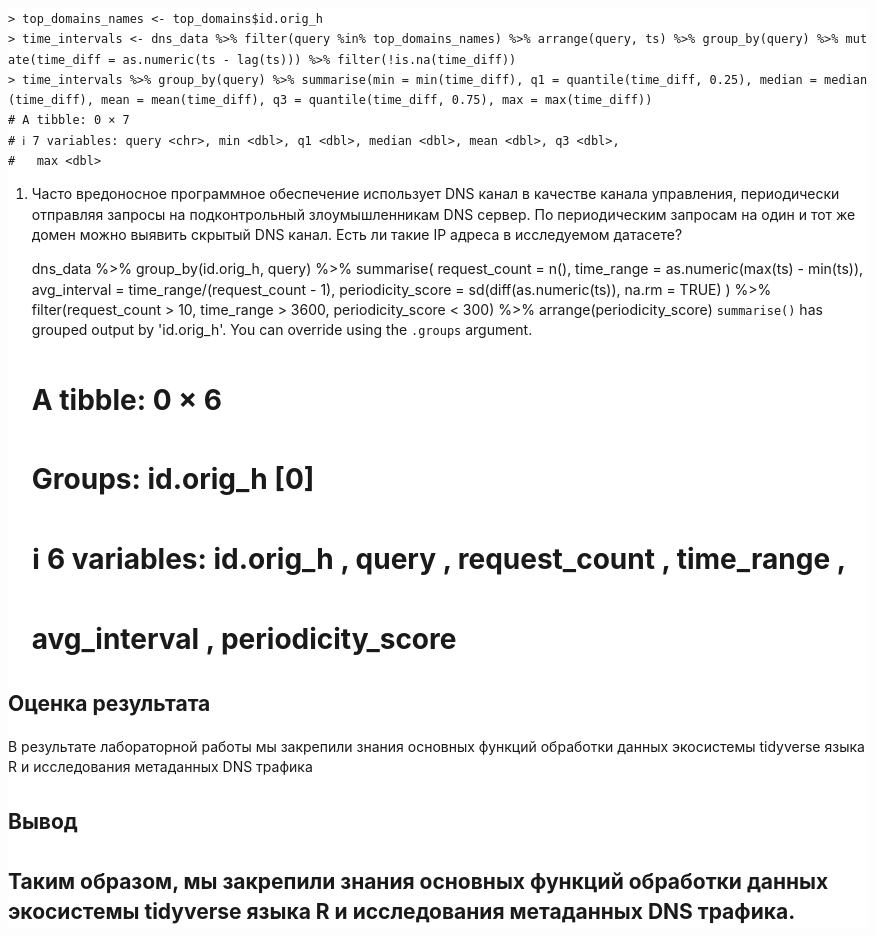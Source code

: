 

    > top_domains_names <- top_domains$id.orig_h
    > time_intervals <- dns_data %>% filter(query %in% top_domains_names) %>% arrange(query, ts) %>% group_by(query) %>% mutate(time_diff = as.numeric(ts - lag(ts))) %>% filter(!is.na(time_diff))
    > time_intervals %>% group_by(query) %>% summarise(min = min(time_diff), q1 = quantile(time_diff, 0.25), median = median(time_diff), mean = mean(time_diff), q3 = quantile(time_diff, 0.75), max = max(time_diff))
    # A tibble: 0 × 7
    # ℹ 7 variables: query <chr>, min <dbl>, q1 <dbl>, median <dbl>, mean <dbl>, q3 <dbl>,
    #   max <dbl>

1.  Часто вредоносное программное обеспечение использует DNS канал в
    качестве канала управления, периодически отправляя запросы на
    подконтрольный злоумышленникам DNS сервер. По периодическим запросам
    на один и тот же домен можно выявить скрытый DNS канал. Есть ли
    такие IP адреса в исследуемом датасете?



    dns_data %>% group_by(id.orig_h, query) %>% summarise( request_count = n(), time_range = as.numeric(max(ts) - min(ts)), avg_interval = time_range/(request_count - 1), periodicity_score = sd(diff(as.numeric(ts)), na.rm = TRUE) ) %>% filter(request_count > 10, time_range > 3600, periodicity_score < 300) %>% arrange(periodicity_score)
    `summarise()` has grouped output by 'id.orig_h'. You can override using the `.groups`
    argument.
    # A tibble: 0 × 6
    # Groups:   id.orig_h [0]
    # ℹ 6 variables: id.orig_h <chr>, query <chr>, request_count <int>, time_range <dbl>,
    #   avg_interval <dbl>, periodicity_score <dbl>

## Оценка результата

В результате лабораторной работы мы закрепили знания основных функций
обработки данных экосистемы tidyverse языка R и исследования метаданных
DNS трафика

## Вывод

## Таким образом, мы закрепили знания основных функций обработки данных экосистемы tidyverse языка R и исследования метаданных DNS трафика.
